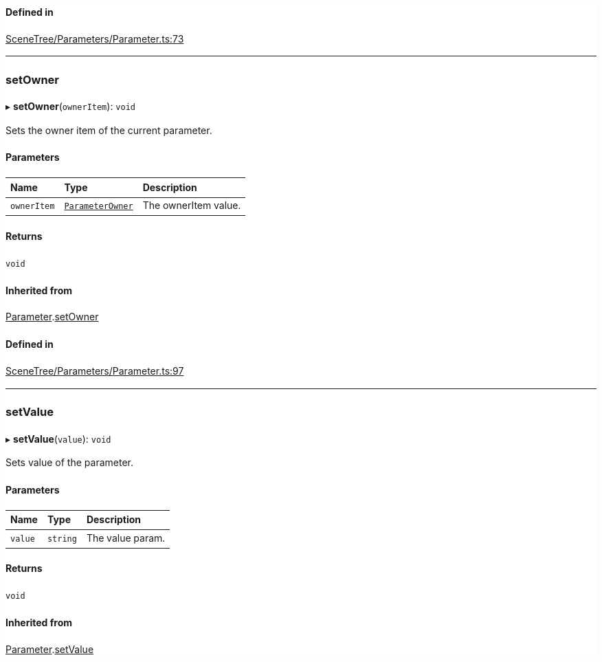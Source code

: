 #### Defined in

[SceneTree/Parameters/Parameter.ts:73](https://github.com/ZeaInc/zea-engine/blob/cc691d16b/src/SceneTree/Parameters/Parameter.ts#L73)

___

### setOwner

▸ **setOwner**(`ownerItem`): `void`

Sets the owner item of the current parameter.

#### Parameters

| Name | Type | Description |
| :------ | :------ | :------ |
| `ownerItem` | [`ParameterOwner`](../SceneTree_ParameterOwner.ParameterOwner) | The ownerItem value. |

#### Returns

`void`

#### Inherited from

[Parameter](SceneTree_Parameters_Parameter.Parameter).[setOwner](SceneTree_Parameters_Parameter.Parameter#setowner)

#### Defined in

[SceneTree/Parameters/Parameter.ts:97](https://github.com/ZeaInc/zea-engine/blob/cc691d16b/src/SceneTree/Parameters/Parameter.ts#L97)

___

### setValue

▸ **setValue**(`value`): `void`

Sets value of the parameter.

#### Parameters

| Name | Type | Description |
| :------ | :------ | :------ |
| `value` | `string` | The value param. |

#### Returns

`void`

#### Inherited from

[Parameter](SceneTree_Parameters_Parameter.Parameter).[setValue](SceneTree_Parameters_Parameter.Parameter#setvalue)
